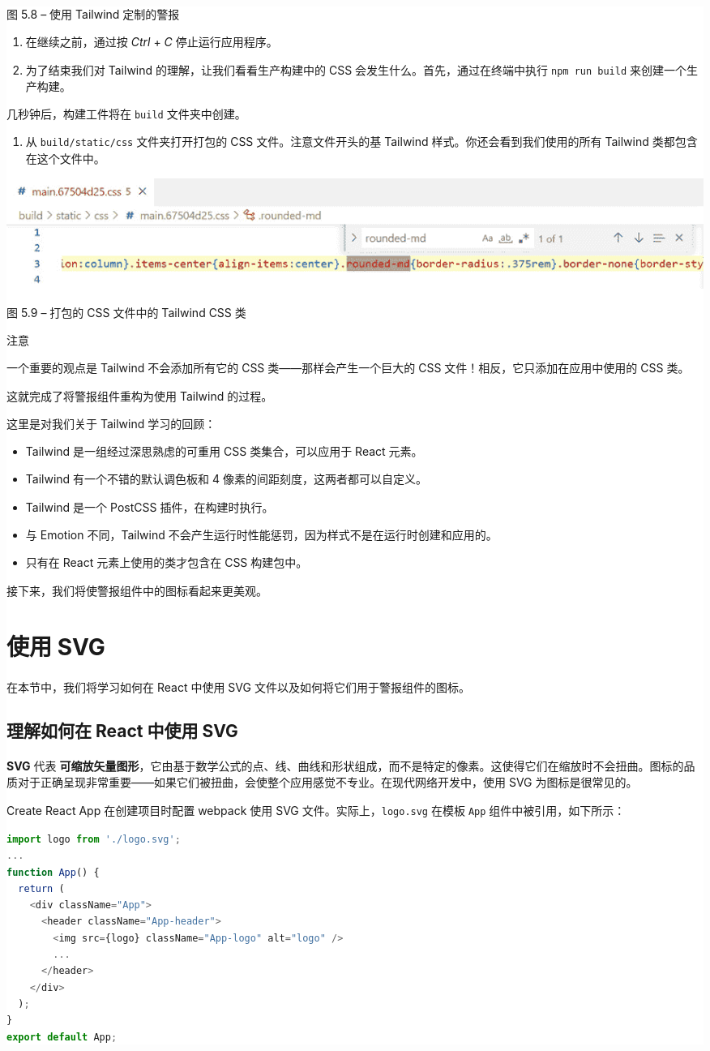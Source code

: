 图 5.8 – 使用 Tailwind 定制的警报

1.  在继续之前，通过按 *Ctrl* + *C* 停止运行应用程序。

1.  为了结束我们对 Tailwind 的理解，让我们看看生产构建中的 CSS 会发生什么。首先，通过在终端中执行 `npm run build` 来创建一个生产构建。

几秒钟后，构建工件将在 `build` 文件夹中创建。

1.  从 `build/static/css` 文件夹打开打包的 CSS 文件。注意文件开头的基 Tailwind 样式。你还会看到我们使用的所有 Tailwind 类都包含在这个文件中。

![图 5.9 – 打包的 CSS 文件中的 Tailwind CSS 类](img/B19051_05__09.jpg)

图 5.9 – 打包的 CSS 文件中的 Tailwind CSS 类

注意

一个重要的观点是 Tailwind 不会添加所有它的 CSS 类——那样会产生一个巨大的 CSS 文件！相反，它只添加在应用中使用的 CSS 类。

这就完成了将警报组件重构为使用 Tailwind 的过程。

这里是对我们关于 Tailwind 学习的回顾：

+   Tailwind 是一组经过深思熟虑的可重用 CSS 类集合，可以应用于 React 元素。

+   Tailwind 有一个不错的默认调色板和 4 像素的间距刻度，这两者都可以自定义。

+   Tailwind 是一个 PostCSS 插件，在构建时执行。

+   与 Emotion 不同，Tailwind 不会产生运行时性能惩罚，因为样式不是在运行时创建和应用的。

+   只有在 React 元素上使用的类才包含在 CSS 构建包中。

接下来，我们将使警报组件中的图标看起来更美观。

# 使用 SVG

在本节中，我们将学习如何在 React 中使用 SVG 文件以及如何将它们用于警报组件的图标。

## 理解如何在 React 中使用 SVG

**SVG** 代表 **可缩放矢量图形**，它由基于数学公式的点、线、曲线和形状组成，而不是特定的像素。这使得它们在缩放时不会扭曲。图标的品质对于正确呈现非常重要——如果它们被扭曲，会使整个应用感觉不专业。在现代网络开发中，使用 SVG 为图标是很常见的。

Create React App 在创建项目时配置 webpack 使用 SVG 文件。实际上，`logo.svg` 在模板 `App` 组件中被引用，如下所示：

```js
import logo from './logo.svg';
...
function App() {
  return (
    <div className="App">
      <header className="App-header">
        <img src={logo} className="App-logo" alt="logo" />
        ...
      </header>
    </div>
  );
}
export default App;
```
